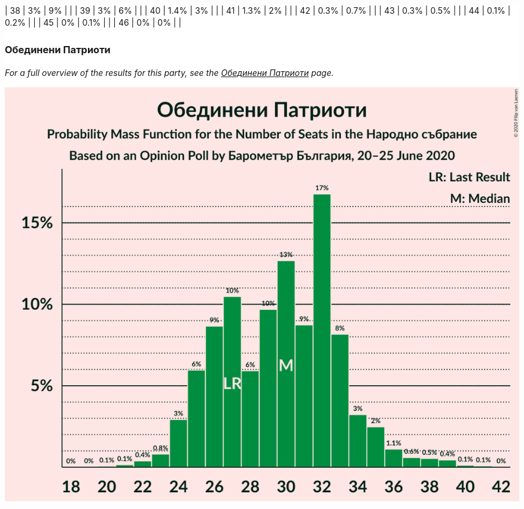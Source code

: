 | 38 | 3% | 9% |  |
| 39 | 3% | 6% |  |
| 40 | 1.4% | 3% |  |
| 41 | 1.3% | 2% |  |
| 42 | 0.3% | 0.7% |  |
| 43 | 0.3% | 0.5% |  |
| 44 | 0.1% | 0.2% |  |
| 45 | 0% | 0.1% |  |
| 46 | 0% | 0% |  |

### Обединени Патриоти

*For a full overview of the results for this party, see the [Обединени Патриоти](party-обединенипатриоти.html) page.*

![Graph with seats probability mass function not yet produced](2020-06-25-БарометърБългария-seats-pmf-обединенипатриоти.png "Seats Probability Mass Function")
